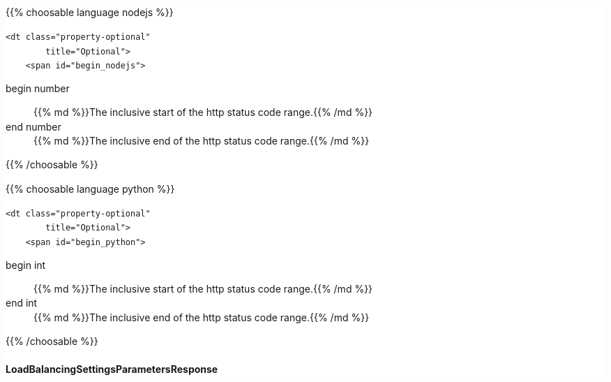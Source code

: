 {{% choosable language nodejs %}}
<dl class="resources-properties">

    <dt class="property-optional"
            title="Optional">
        <span id="begin_nodejs">
<a href="#begin_nodejs" style="color: inherit; text-decoration: inherit;">begin</a>
</span>
        <span class="property-indicator"></span>
        <span class="property-type">number</span>
    </dt>
    <dd>{{% md %}}The inclusive start of the http status code range.{{% /md %}}</dd>
    <dt class="property-optional"
            title="Optional">
        <span id="end_nodejs">
<a href="#end_nodejs" style="color: inherit; text-decoration: inherit;">end</a>
</span>
        <span class="property-indicator"></span>
        <span class="property-type">number</span>
    </dt>
    <dd>{{% md %}}The inclusive end of the http status code range.{{% /md %}}</dd>
</dl>
{{% /choosable %}}

{{% choosable language python %}}
<dl class="resources-properties">

    <dt class="property-optional"
            title="Optional">
        <span id="begin_python">
<a href="#begin_python" style="color: inherit; text-decoration: inherit;">begin</a>
</span>
        <span class="property-indicator"></span>
        <span class="property-type">int</span>
    </dt>
    <dd>{{% md %}}The inclusive start of the http status code range.{{% /md %}}</dd>
    <dt class="property-optional"
            title="Optional">
        <span id="end_python">
<a href="#end_python" style="color: inherit; text-decoration: inherit;">end</a>
</span>
        <span class="property-indicator"></span>
        <span class="property-type">int</span>
    </dt>
    <dd>{{% md %}}The inclusive end of the http status code range.{{% /md %}}</dd>
</dl>
{{% /choosable %}}

<h4 id="loadbalancingsettingsparametersresponse">Load<wbr>Balancing<wbr>Settings<wbr>Parameters<wbr>Response</h4>





